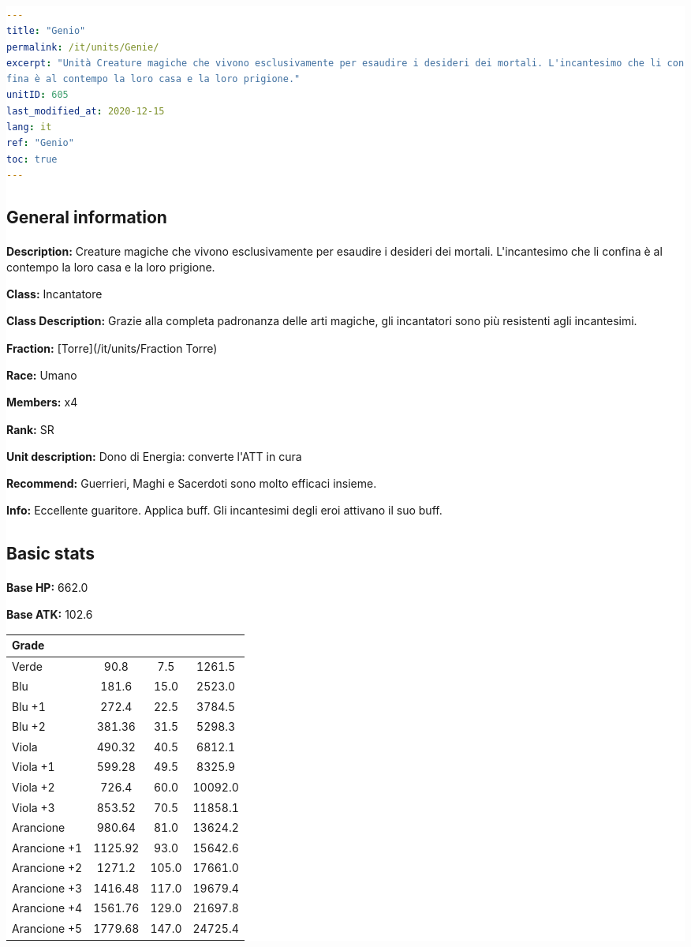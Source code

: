 ```yaml
---
title: "Genio"
permalink: /it/units/Genie/
excerpt: "Unità Creature magiche che vivono esclusivamente per esaudire i desideri dei mortali. L'incantesimo che li confina è al contempo la loro casa e la loro prigione."
unitID: 605
last_modified_at: 2020-12-15
lang: it
ref: "Genio"
toc: true
---
```

## General information
 **Description:** Creature magiche che vivono esclusivamente per esaudire i desideri dei mortali. L'incantesimo che li confina è al contempo la loro casa e la loro prigione.

 **Class:** Incantatore

 **Class Description:** Grazie alla completa padronanza delle arti magiche, gli incantatori sono più resistenti agli incantesimi.

 **Fraction:** [Torre](/it/units/Fraction Torre)

 **Race:** Umano

 **Members:** x4

 **Rank:** SR

 **Unit description:** Dono di Energia: converte l'ATT in cura

 **Recommend:** Guerrieri, Maghi e Sacerdoti sono molto efficaci insieme.

 **Info:** Eccellente guaritore. Applica buff. Gli incantesimi degli eroi attivano il suo buff.

## Basic stats
 **Base HP:** 662.0

 **Base ATK:** 102.6

  |          Grade      |   <i class="fas fa-fan"/>   | <i class="fas fa-shield-alt"/> |    <i class="fas fa-heart"/>   |
  |:--------------------|:--------:|:--------:|:--------:|
  | Verde | 90.8 | 7.5 | 1261.5 |
  | Blu | 181.6 | 15.0 | 2523.0 |
  | Blu +1 | 272.4 | 22.5 | 3784.5 |
  | Blu +2 | 381.36 | 31.5 | 5298.3 |
  | Viola | 490.32 | 40.5 | 6812.1 |
  | Viola +1 | 599.28 | 49.5 | 8325.9 |
  | Viola +2 | 726.4 | 60.0 | 10092.0 |
  | Viola +3 | 853.52 | 70.5 | 11858.1 |
  | Arancione | 980.64 | 81.0 | 13624.2 |
  | Arancione +1 | 1125.92 | 93.0 | 15642.6 |
  | Arancione +2 | 1271.2 | 105.0 | 17661.0 |
  | Arancione +3 | 1416.48 | 117.0 | 19679.4 |
  | Arancione +4 | 1561.76 | 129.0 | 21697.8 |
  | Arancione +5 | 1779.68 | 147.0 | 24725.4 |